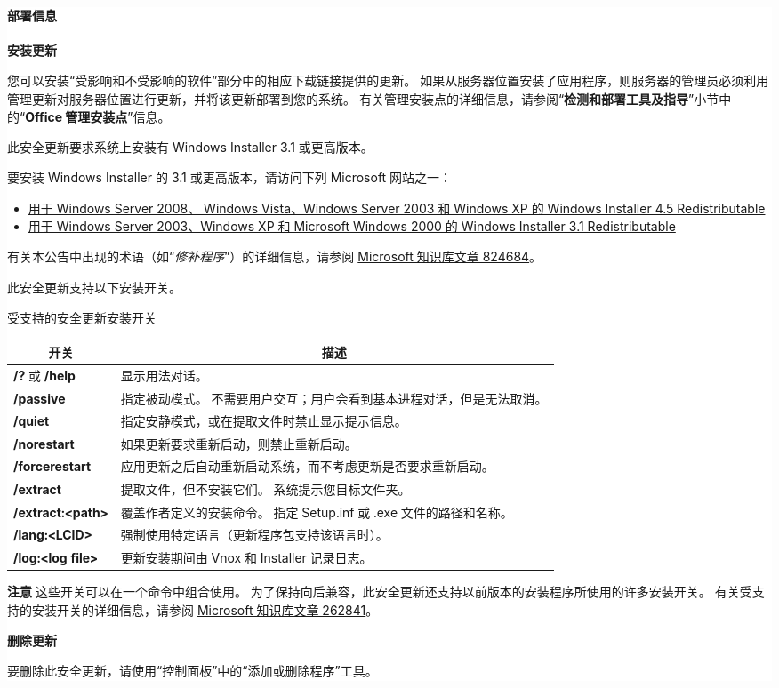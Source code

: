 #### 部署信息
  
**安装更新**
  
您可以安装“受影响和不受影响的软件”部分中的相应下载链接提供的更新。 如果从服务器位置安装了应用程序，则服务器的管理员必须利用管理更新对服务器位置进行更新，并将该更新部署到您的系统。 有关管理安装点的详细信息，请参阅“**检测和部署工具及指导**”小节中的“**Office 管理安装点**”信息。
  
此安全更新要求系统上安装有 Windows Installer 3.1 或更高版本。
  
要安装 Windows Installer 的 3.1 或更高版本，请访问下列 Microsoft 网站之一：
  
-   [用于 Windows Server 2008、 Windows Vista、Windows Server 2003 和 Windows XP 的 Windows Installer 4.5 Redistributable](https://www.microsoft.com/download/details.aspx?familyid=5a58b56f-60b6-4412-95b9-54d056d6f9f4&displaylang=en)  
-   [用于 Windows Server 2003、Windows XP 和 Microsoft Windows 2000 的 Windows Installer 3.1 Redistributable](https://www.microsoft.com/download/details.aspx?familyid=889482fc-5f56-4a38-b838-de776fd4138c&displaylang=en)
  
有关本公告中出现的术语（如“*修补程序*”）的详细信息，请参阅 [Microsoft 知识库文章 824684](https://support.microsoft.com/kb/824684)。
  
此安全更新支持以下安装开关。

受支持的安全更新安装开关
  
| 开关                      | 描述                                                                  |  
|---------------------------|-----------------------------------------------------------------------|  
| **/?** 或 **/help**       | 显示用法对话。                                                        |  
| **/passive**              | 指定被动模式。 不需要用户交互；用户会看到基本进程对话，但是无法取消。 |  
| **/quiet**                | 指定安静模式，或在提取文件时禁止显示提示信息。                        |  
| **/norestart**            | 如果更新要求重新启动，则禁止重新启动。                                |  
| **/forcerestart**         | 应用更新之后自动重新启动系统，而不考虑更新是否要求重新启动。          |  
| **/extract**              | 提取文件，但不安装它们。 系统提示您目标文件夹。                       |  
| **/extract:&lt;path&gt;** | 覆盖作者定义的安装命令。 指定 Setup.inf 或 .exe 文件的路径和名称。    |  
| **/lang:&lt;LCID&gt;**    | 强制使用特定语言（更新程序包支持该语言时）。                          |  
| **/log:&lt;log file&gt;** | 更新安装期间由 Vnox 和 Installer 记录日志。                           |
  
**注意** 这些开关可以在一个命令中组合使用。 为了保持向后兼容，此安全更新还支持以前版本的安装程序所使用的许多安装开关。 有关受支持的安装开关的详细信息，请参阅 [Microsoft 知识库文章 262841](https://support.microsoft.com/kb/262841)。
  
**删除更新**
  
要删除此安全更新，请使用“控制面板”中的“添加或删除程序”工具。
  
